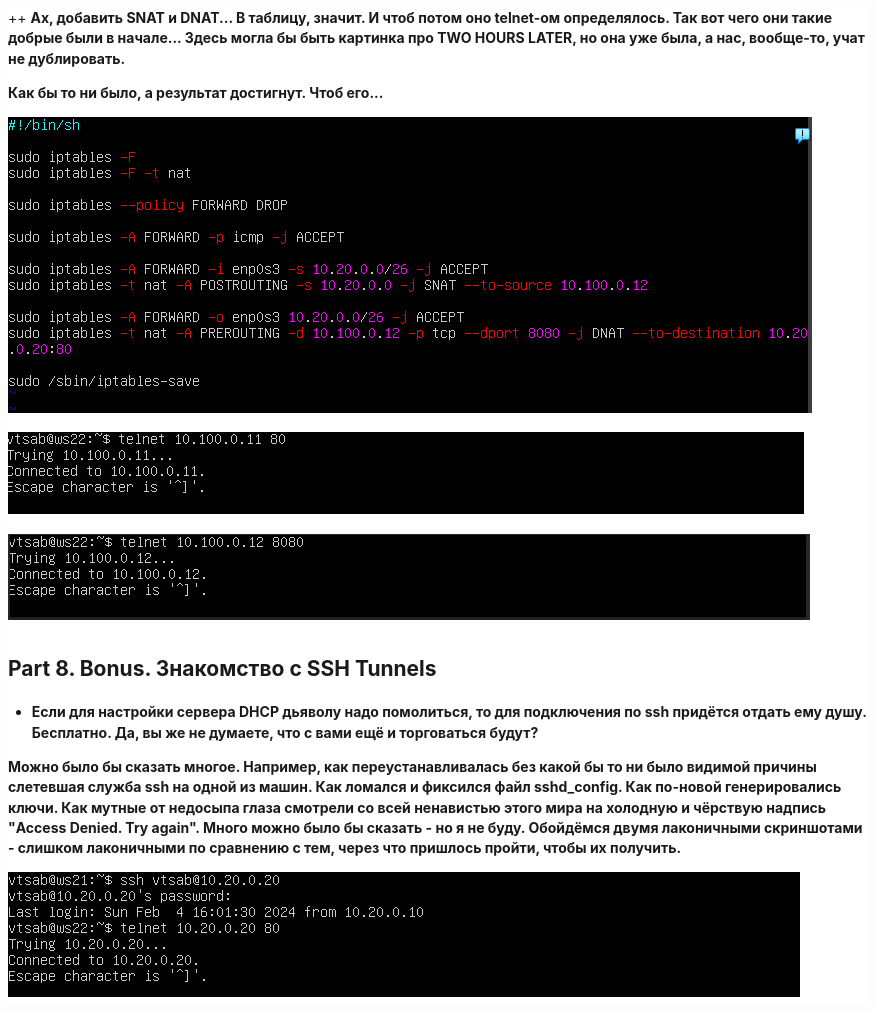 ++ **Ах, добавить SNAT и DNAT... В таблицу, значит. И чтоб потом оно telnet-ом определялось. Так вот чего они такие добрые были в начале... Здесь могла бы быть картинка про TWO HOURS LATER, но она уже была, а нас, вообще-то, учат не дублировать.**

**Как бы то ни было, а результат достигнут. Чтоб его...**

![Фаерволл на R2](https://github.com/VTsabina/DevOps_projects/blob/main/LinuxNetwork/datasets/Part_7-r2-firewall-iptables3.png "Фаерволл на R2")

![Запрос с WS22 на R1 через telnet для проверки SNAT](https://github.com/VTsabina/DevOps_projects/blob/main/LinuxNetwork/datasets/Part_7-ws22_SNAT.png "Запрос с WS22 на R1 через telnet для проверки SNAT")

![Запрос с R1 на WS22 через telnet для проверки DNAT](https://github.com/VTsabina/DevOps_projects/blob/main/LinuxNetwork/datasets/Part_7-r1-DNAT.png "Запрос с R1 на WS22 через telnet для проверки DNAT")

## Part 8. Bonus. Знакомство с SSH Tunnels ##

+ **Если для настройки сервера DHCP дьяволу надо помолиться, то для подключения по ssh придётся отдать ему душу. Бесплатно. Да, вы же не думаете, что с вами ещё и торговаться будут?**

**Можно было бы сказать многое. Например, как переустанавливалась без какой бы то ни было видимой причины слетевшая служба ssh на одной из машин. Как ломался и фиксился файл sshd_config. Как по-новой генерировались ключи. Как мутные от недосыпа глаза смотрели со всей ненавистью этого мира на холодную и чёрствую надпись "Access Denied. Try again". Много можно было бы сказать - но я не буду. Обойдёмся двумя лаконичными скриншотами - слишком лаконичными по сравнению с тем, через что пришлось пройти, чтобы их получить.**

![Получение доступа к серверу WS22 с WS21](https://github.com/VTsabina/DevOps_projects/blob/main/LinuxNetwork/datasets/Part_8-ws21-to-ws22-telnet.png "Получение доступа к серверу WS22 с WS21")
